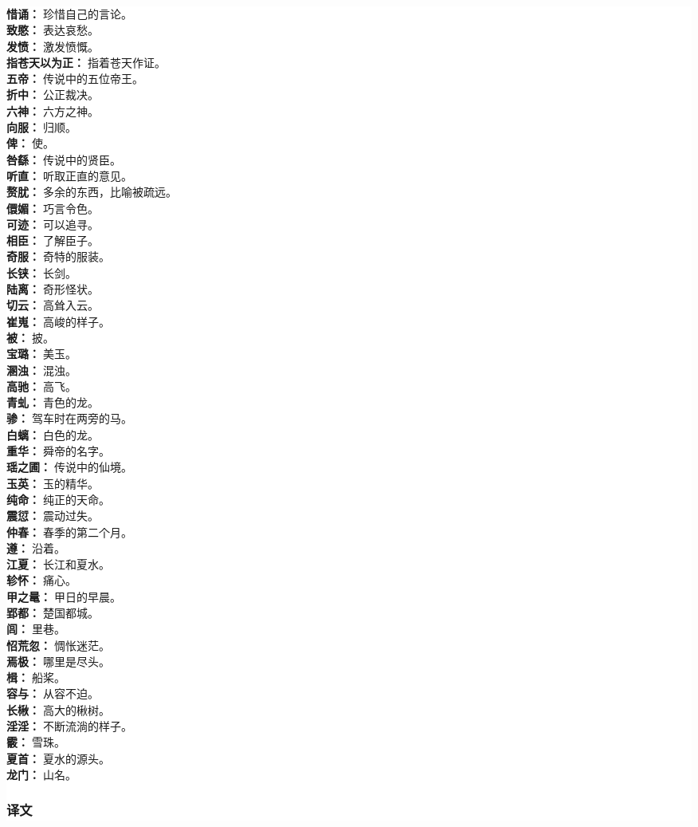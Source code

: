 **惜诵：** 珍惜自己的言论。  
**致愍：** 表达哀愁。  
**发愤：** 激发愤慨。  
**指苍天以为正：** 指着苍天作证。  
**五帝：** 传说中的五位帝王。  
**折中：** 公正裁决。  
**六神：** 六方之神。  
**向服：** 归顺。  
**俾：** 使。  
**咎繇：** 传说中的贤臣。  
**听直：** 听取正直的意见。  
**赘肬：** 多余的东西，比喻被疏远。  
**儇媚：** 巧言令色。  
**可迹：** 可以追寻。  
**相臣：** 了解臣子。  
**奇服：** 奇特的服装。  
**长铗：** 长剑。  
**陆离：** 奇形怪状。  
**切云：** 高耸入云。  
**崔嵬：** 高峻的样子。  
**被：** 披。  
**宝璐：** 美玉。  
**溷浊：** 混浊。  
**高驰：** 高飞。  
**青虬：** 青色的龙。  
**骖：** 驾车时在两旁的马。  
**白螭：** 白色的龙。  
**重华：** 舜帝的名字。  
**瑶之圃：** 传说中的仙境。  
**玉英：** 玉的精华。  
**纯命：** 纯正的天命。  
**震愆：** 震动过失。  
**仲春：** 春季的第二个月。  
**遵：** 沿着。  
**江夏：** 长江和夏水。  
**轸怀：** 痛心。  
**甲之鼌：** 甲日的早晨。  
**郢都：** 楚国都城。  
**闾：** 里巷。  
**怊荒忽：** 惆怅迷茫。  
**焉极：** 哪里是尽头。  
**楫：** 船桨。  
**容与：** 从容不迫。  
**长楸：** 高大的楸树。  
**淫淫：** 不断流淌的样子。  
**霰：** 雪珠。  
**夏首：** 夏水的源头。  
**龙门：** 山名。

### 译文
